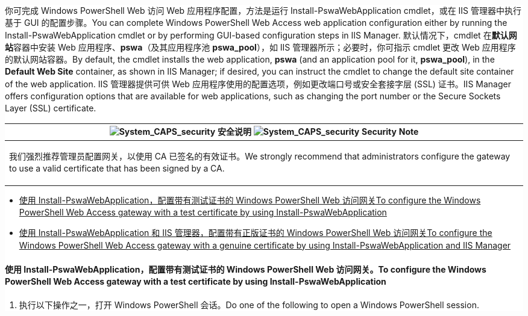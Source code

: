 <span data-ttu-id="f9081-192">你可完成 Windows PowerShell Web 访问 Web 应用程序配置，方法是运行 <span class="code">Install-PswaWebApplication</span> cmdlet，或在 IIS 管理器中执行基于 GUI 的配置步骤。</span><span class="sxs-lookup"><span data-stu-id="f9081-192">You can complete Windows PowerShell Web Access web application configuration either by running the <span class="code">Install-PswaWebApplication</span> cmdlet or by performing GUI-based configuration steps in IIS Manager.</span></span> <span data-ttu-id="f9081-193">默认情况下，cmdlet 在**默认网站**容器中安装 Web 应用程序、**pswa**（及其应用程序池 **pswa_pool**），如 IIS 管理器所示；必要时，你可指示 cmdlet 更改 Web 应用程序的默认网站容器。</span><span class="sxs-lookup"><span data-stu-id="f9081-193">By default, the cmdlet installs the web application, **pswa** (and an application pool for it, **pswa_pool**), in the **Default Web Site** container, as shown in IIS Manager; if desired, you can instruct the cmdlet to change the default site container of the web application.</span></span> <span data-ttu-id="f9081-194">IIS 管理器提供可供 Web 应用程序使用的配置选项，例如更改端口号或安全套接字层 (SSL) 证书。</span><span class="sxs-lookup"><span data-stu-id="f9081-194">IIS Manager offers configuration options that are available for web applications, such as changing the port number or the Secure Sockets Layer (SSL) certificate.</span></span>

<table>
<colgroup>
<col width="100%" />
</colgroup>
<thead>
<tr class="header">
<th><span data-ttu-id="f9081-195"><span><img src="https://i-technet.sec.s-msft.com/dynimg/IC17938.jpeg" title="System_CAPS_security" alt="System_CAPS_security" id="s-e6f6a65cf14f462597b64ac058dbe1d0-system-media-system-caps-security" /></span><span class="alertTitle"> 安全说明 </span></span><span class="sxs-lookup"><span data-stu-id="f9081-195"><span><img src="https://i-technet.sec.s-msft.com/dynimg/IC17938.jpeg" title="System_CAPS_security" alt="System_CAPS_security" id="s-e6f6a65cf14f462597b64ac058dbe1d0-system-media-system-caps-security" /></span><span class="alertTitle"> Security Note </span></span></span></th>
</tr>
</thead>
<tbody>
<tr class="odd">
<td><p><span data-ttu-id="f9081-196">我们强烈推荐管理员配置网关，以使用 CA 已签名的有效证书。</span><span class="sxs-lookup"><span data-stu-id="f9081-196">We strongly recommend that administrators configure the gateway to use a valid certificate that has been signed by a CA.</span></span></p></td>
</tr>
</tbody>
</table>

-   [<span data-ttu-id="f9081-197">使用 Install-PswaWebApplication，配置带有测试证书的 Windows PowerShell Web 访问网关</span><span class="sxs-lookup"><span data-stu-id="f9081-197">To configure the Windows PowerShell Web Access gateway with a test certificate by using Install-PswaWebApplication</span></span>](#BKMK_testcert)

-   [<span data-ttu-id="f9081-198">使用 Install-PswaWebApplication 和 IIS 管理器，配置带有正版证书的 Windows PowerShell Web 访问网关</span><span class="sxs-lookup"><span data-stu-id="f9081-198">To configure the Windows PowerShell Web Access gateway with a genuine certificate by using Install-PswaWebApplication and IIS Manager</span></span>](#BKMK_gencert)

#### <a name="to-configure-the-windows-powershell-web-access-gateway-with-a-test-certificate-by-using-install-pswawebapplication"></a><span data-ttu-id="f9081-199">使用 Install-PswaWebApplication，配置带有测试证书的 Windows PowerShell Web 访问网关。</span><span class="sxs-lookup"><span data-stu-id="f9081-199">To configure the Windows PowerShell Web Access gateway with a test certificate by using Install-PswaWebApplication</span></span>

1.  <span data-ttu-id="f9081-200">执行以下操作之一，打开 Windows PowerShell 会话。</span><span class="sxs-lookup"><span data-stu-id="f9081-200">Do one of the following to open a Windows PowerShell session.</span></span>
